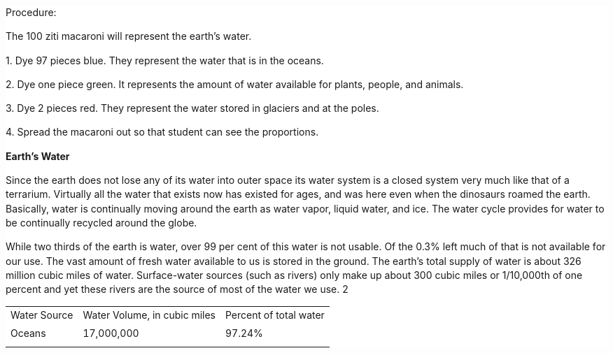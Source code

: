 <p>
  Procedure:
 </p>
<p>
  The 100 ziti macaroni will represent the earth’s water.
 </p>
 <p>
  1. Dye 97 pieces blue. They represent the water that is in the oceans.
 </p>
 <p>
  2. Dye one piece green. It represents the amount of water available for plants, people, and animals.
 </p>
 <p>
  3.  Dye 2 pieces red. They represent the water stored in glaciers and at the poles.
 </p>
 <p>
  4. Spread the macaroni out so that student can see the proportions.
 </p>
<p>
  <b>
   Earth’s Water
  </b>
 </p>
<p>
  Since the earth does not lose any of its water into outer space its water system is a closed system very much like that of a terrarium. Virtually all the water that exists now has existed for ages, and was here even when the dinosaurs roamed the earth. Basically, water is continually moving around the earth as water vapor, liquid water, and ice. The water cycle provides for water to be continually recycled around the globe.
 </p>
 <p>
  While two thirds of the earth is water, over 99 per cent of this water is not usable. Of the 0.3% left much of that is not available for our use. The vast amount of fresh water available to us is stored in the ground. The earth’s total supply of water is about 326 million cubic miles of water. Surface-water sources (such as rivers) only make up about 300 cubic miles or 1/10,000th of one percent and yet these rivers are the source of most of the water we use.  2
 </p>

<table border="0">
  <tr>
   <td>
    Water Source
   </td>
   <td>
    Water Volume, in cubic miles
   </td>
   <td>
    Percent of total water
   </td>
  </tr>
  <tr>
   <td>
    Oceans
   </td>
   <td>
    17,000,000
   </td>
   <td>
    97.24%
   </td>
  </tr>
  <tr>
   <td>